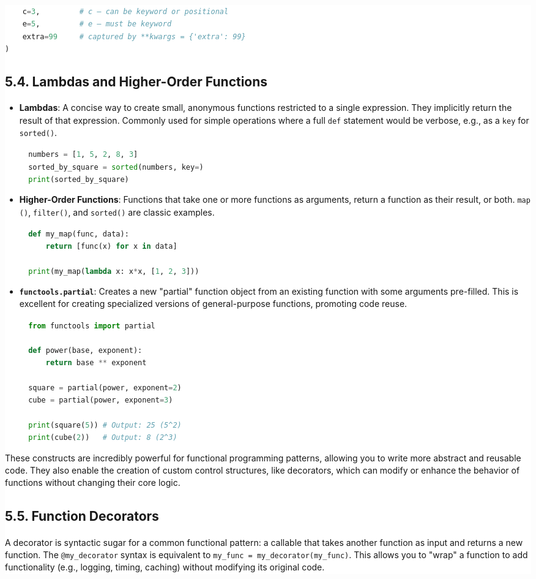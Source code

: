 ```python
    c=3,         # c — can be keyword or positional
    e=5,         # e — must be keyword
    extra=99     # captured by **kwargs = {'extra': 99}
)
```

## 5.4. Lambdas and Higher-Order Functions

- **Lambdas**: A concise way to create small, anonymous functions restricted to a single expression. They implicitly return the result of that expression. Commonly used for simple operations where a full `def` statement would be verbose, e.g., as a `key` for `sorted()`.

  ```python
    numbers = [1, 5, 2, 8, 3]
    sorted_by_square = sorted(numbers, key=)
    print(sorted_by_square)
  ```

- **Higher-Order Functions**: Functions that take one or more functions as arguments, return a function as their result, or both. `map()`, `filter()`, and `sorted()` are classic examples.

  ```python
    def my_map(func, data):
        return [func(x) for x in data]

    print(my_map(lambda x: x*x, [1, 2, 3]))
  ```

- **`functools.partial`**: Creates a new "partial" function object from an existing function with some arguments pre-filled. This is excellent for creating specialized versions of general-purpose functions, promoting code reuse.

  ```python
    from functools import partial

    def power(base, exponent):
        return base ** exponent

    square = partial(power, exponent=2)
    cube = partial(power, exponent=3)

    print(square(5)) # Output: 25 (5^2)
    print(cube(2))   # Output: 8 (2^3)
  ```

These constructs are incredibly powerful for functional programming patterns, allowing you to write more abstract and reusable code. They also enable the creation of custom control structures, like decorators, which can modify or enhance the behavior of functions without changing their core logic.

## 5.5. Function Decorators

A decorator is syntactic sugar for a common functional pattern: a callable that takes another function as input and returns a new function. The `@my_decorator` syntax is equivalent to `my_func = my_decorator(my_func)`. This allows you to "wrap" a function to add functionality (e.g., logging, timing, caching) without modifying its original code.
